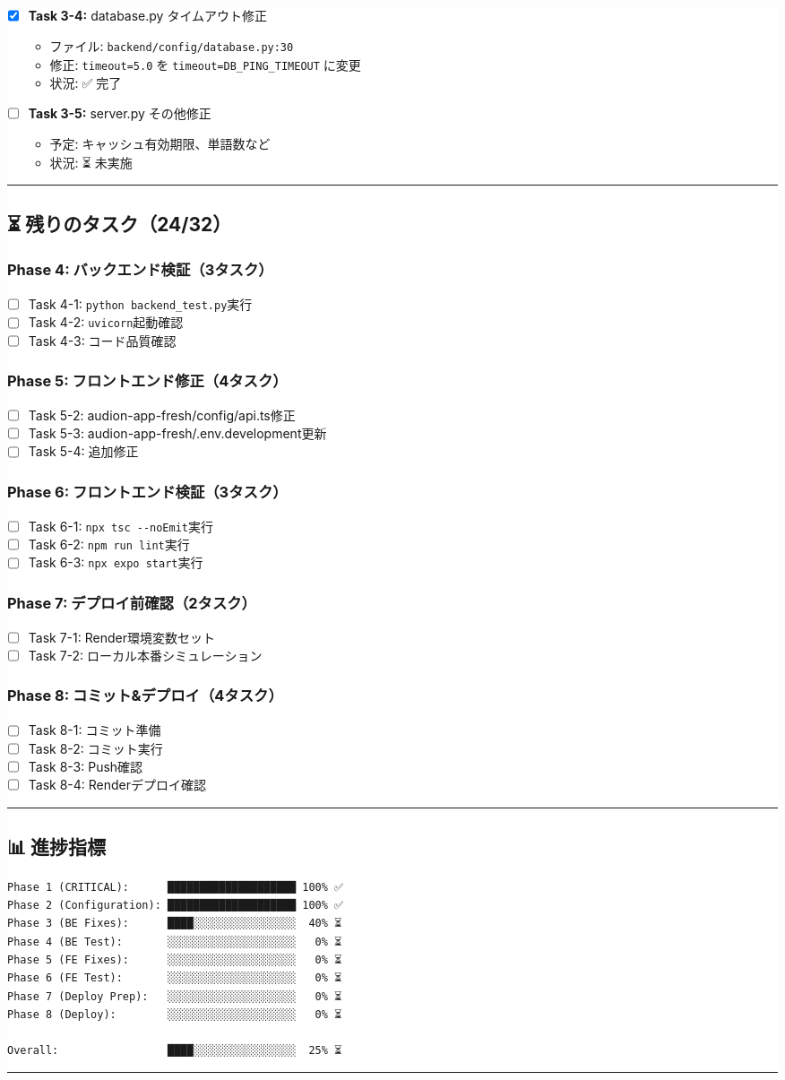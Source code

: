 - [x] **Task 3-4:** database.py タイムアウト修正
  - ファイル: `backend/config/database.py:30`
  - 修正: `timeout=5.0` を `timeout=DB_PING_TIMEOUT` に変更
  - 状況: ✅ 完了

- [ ] **Task 3-5:** server.py その他修正
  - 予定: キャッシュ有効期限、単語数など
  - 状況: ⏳ 未実施

---

## ⏳ 残りのタスク（24/32）

### Phase 4: バックエンド検証（3タスク）
- [ ] Task 4-1: `python backend_test.py`実行
- [ ] Task 4-2: `uvicorn`起動確認
- [ ] Task 4-3: コード品質確認

### Phase 5: フロントエンド修正（4タスク）
- [ ] Task 5-2: audion-app-fresh/config/api.ts修正
- [ ] Task 5-3: audion-app-fresh/.env.development更新
- [ ] Task 5-4: 追加修正

### Phase 6: フロントエンド検証（3タスク）
- [ ] Task 6-1: `npx tsc --noEmit`実行
- [ ] Task 6-2: `npm run lint`実行
- [ ] Task 6-3: `npx expo start`実行

### Phase 7: デプロイ前確認（2タスク）
- [ ] Task 7-1: Render環境変数セット
- [ ] Task 7-2: ローカル本番シミュレーション

### Phase 8: コミット&デプロイ（4タスク）
- [ ] Task 8-1: コミット準備
- [ ] Task 8-2: コミット実行
- [ ] Task 8-3: Push確認
- [ ] Task 8-4: Renderデプロイ確認

---

## 📊 進捗指標

```
Phase 1 (CRITICAL):      ████████████████████ 100% ✅
Phase 2 (Configuration): ████████████████████ 100% ✅
Phase 3 (BE Fixes):      ████░░░░░░░░░░░░░░░░  40% ⏳
Phase 4 (BE Test):       ░░░░░░░░░░░░░░░░░░░░   0% ⏳
Phase 5 (FE Fixes):      ░░░░░░░░░░░░░░░░░░░░   0% ⏳
Phase 6 (FE Test):       ░░░░░░░░░░░░░░░░░░░░   0% ⏳
Phase 7 (Deploy Prep):   ░░░░░░░░░░░░░░░░░░░░   0% ⏳
Phase 8 (Deploy):        ░░░░░░░░░░░░░░░░░░░░   0% ⏳

Overall:                 ████░░░░░░░░░░░░░░░░  25% ⏳
```

---
